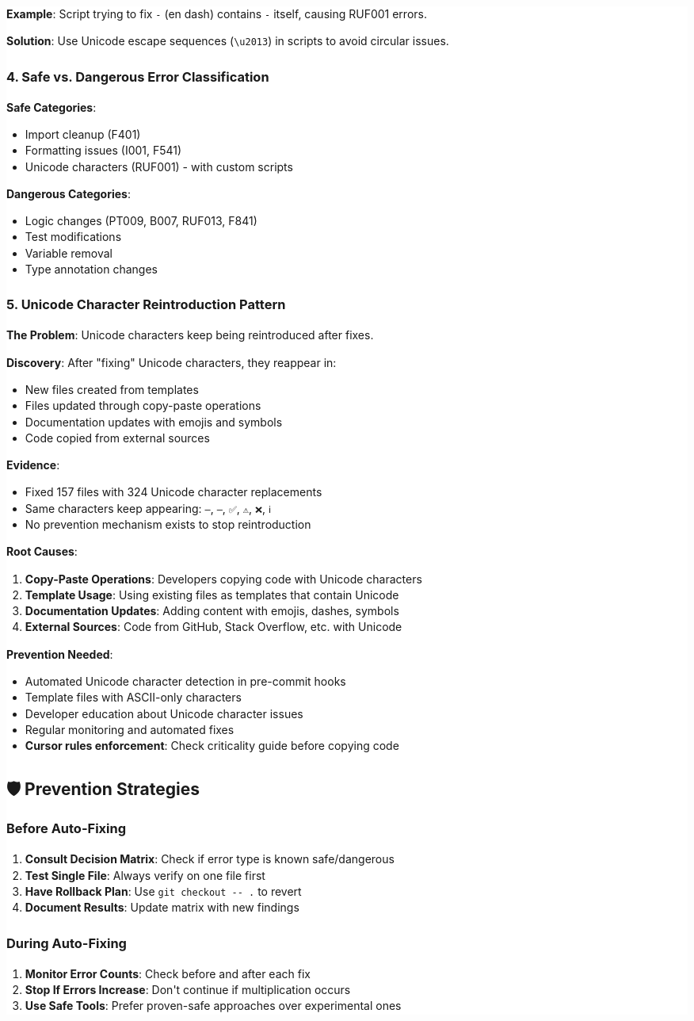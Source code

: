 **Example**: Script trying to fix `-` (en dash) contains `-` itself, causing RUF001 errors.

**Solution**: Use Unicode escape sequences (`\u2013`) in scripts to avoid circular issues.

### **4. Safe vs. Dangerous Error Classification**

**Safe Categories**:
- Import cleanup (F401)
- Formatting issues (I001, F541)
- Unicode characters (RUF001) - with custom scripts

**Dangerous Categories**:
- Logic changes (PT009, B007, RUF013, F841)
- Test modifications
- Variable removal
- Type annotation changes

### **5. Unicode Character Reintroduction Pattern**

**The Problem**: Unicode characters keep being reintroduced after fixes.

**Discovery**: After "fixing" Unicode characters, they reappear in:
- New files created from templates
- Files updated through copy-paste operations
- Documentation updates with emojis and symbols
- Code copied from external sources

**Evidence**:
- Fixed 157 files with 324 Unicode character replacements
- Same characters keep appearing: `–`, `—`, `✅`, `⚠️`, `❌`, `ℹ`
- No prevention mechanism exists to stop reintroduction

**Root Causes**:
1. **Copy-Paste Operations**: Developers copying code with Unicode characters
2. **Template Usage**: Using existing files as templates that contain Unicode
3. **Documentation Updates**: Adding content with emojis, dashes, symbols
4. **External Sources**: Code from GitHub, Stack Overflow, etc. with Unicode

**Prevention Needed**:
- Automated Unicode character detection in pre-commit hooks
- Template files with ASCII-only characters
- Developer education about Unicode character issues
- Regular monitoring and automated fixes
- **Cursor rules enforcement**: Check criticality guide before copying code

## 🛡️ Prevention Strategies

### **Before Auto-Fixing**
1. **Consult Decision Matrix**: Check if error type is known safe/dangerous
2. **Test Single File**: Always verify on one file first
3. **Have Rollback Plan**: Use `git checkout -- .` to revert
4. **Document Results**: Update matrix with new findings

### **During Auto-Fixing**
1. **Monitor Error Counts**: Check before and after each fix
2. **Stop If Errors Increase**: Don't continue if multiplication occurs
3. **Use Safe Tools**: Prefer proven-safe approaches over experimental ones

